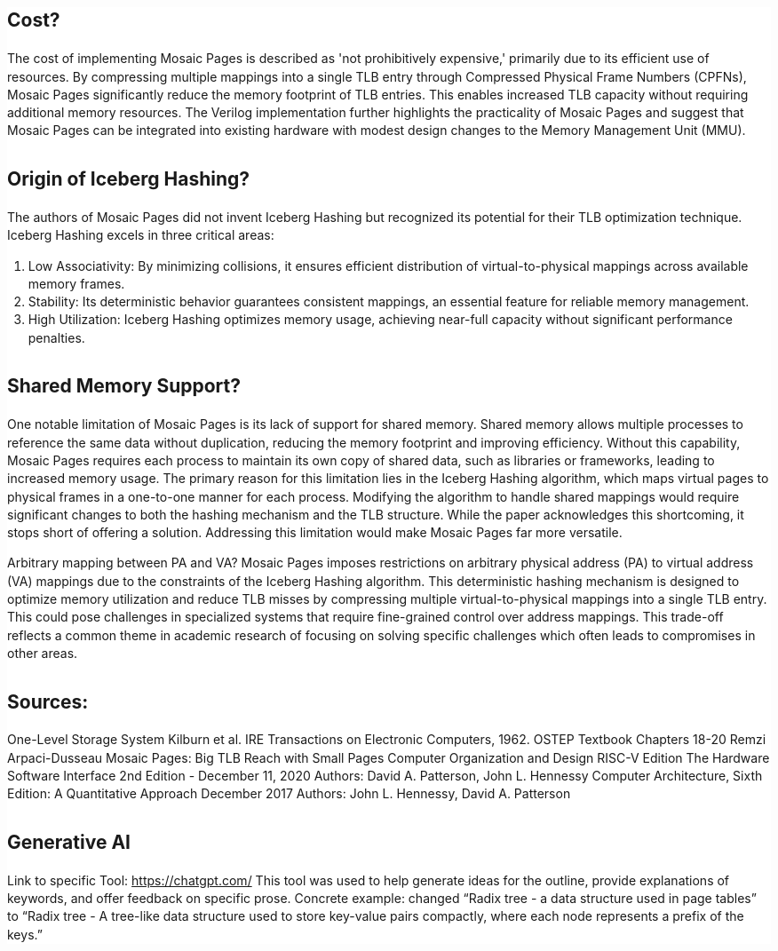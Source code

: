 ## Cost?
The cost of implementing Mosaic Pages is described as 'not prohibitively expensive,' primarily due to its efficient use of resources. By compressing multiple mappings into a single TLB entry through Compressed Physical Frame Numbers (CPFNs), Mosaic Pages significantly reduce the memory footprint of TLB entries. This enables increased TLB capacity without requiring additional memory resources. The Verilog implementation further highlights the practicality of Mosaic Pages and suggest that Mosaic Pages can be integrated into existing hardware with modest design changes to the Memory Management Unit (MMU). 

## Origin of Iceberg Hashing?
The authors of Mosaic Pages did not invent Iceberg Hashing but recognized its potential for their TLB optimization technique. Iceberg Hashing excels in three critical areas:
1. Low Associativity: By minimizing collisions, it ensures efficient distribution of virtual-to-physical mappings across available memory frames.
2. Stability: Its deterministic behavior guarantees consistent mappings, an essential feature for reliable memory management.
3. High Utilization: Iceberg Hashing optimizes memory usage, achieving near-full capacity without significant performance penalties.

## Shared Memory Support?
One notable limitation of Mosaic Pages is its lack of support for shared memory. Shared memory allows multiple processes to reference the same data without duplication, reducing the memory footprint and improving efficiency. Without this capability, Mosaic Pages requires each process to maintain its own copy of shared data, such as libraries or frameworks, leading to increased memory usage. The primary reason for this limitation lies in the Iceberg Hashing algorithm, which maps virtual pages to physical frames in a one-to-one manner for each process. Modifying the algorithm to handle shared mappings would require significant changes to both the hashing mechanism and the TLB structure. While the paper acknowledges this shortcoming, it stops short of offering a solution. Addressing this limitation would make Mosaic Pages far more versatile. 

Arbitrary mapping between PA and VA?
Mosaic Pages imposes restrictions on arbitrary physical address (PA) to virtual address (VA) mappings due to the constraints of the Iceberg Hashing algorithm. This deterministic hashing mechanism is designed to optimize memory utilization and reduce TLB misses by compressing multiple virtual-to-physical mappings into a single TLB entry. This could pose challenges in specialized systems that require fine-grained control over address mappings. This trade-off reflects a common theme in academic research of focusing on solving specific challenges which often leads to compromises in other areas.  
 

## Sources:
One-Level Storage System Kilburn et al. IRE Transactions on Electronic Computers, 1962.
OSTEP Textbook Chapters 18-20 Remzi Arpaci-Dusseau
Mosaic Pages: Big TLB Reach with Small Pages
Computer Organization and Design RISC-V Edition The Hardware Software Interface 2nd Edition - December 11, 2020 Authors: David A. Patterson, John L. Hennessy
Computer Architecture, Sixth Edition: A Quantitative Approach December 2017 Authors: John L. Hennessy, David A. Patterson

## Generative AI 
Link to specific Tool: https://chatgpt.com/
This tool was used to help generate ideas for the outline, provide explanations of keywords, and offer feedback on specific prose.
Concrete example: changed “Radix tree - a data structure used in page tables” to “Radix tree - A tree-like data structure used to store key-value pairs compactly, where each node represents a prefix of the keys.”